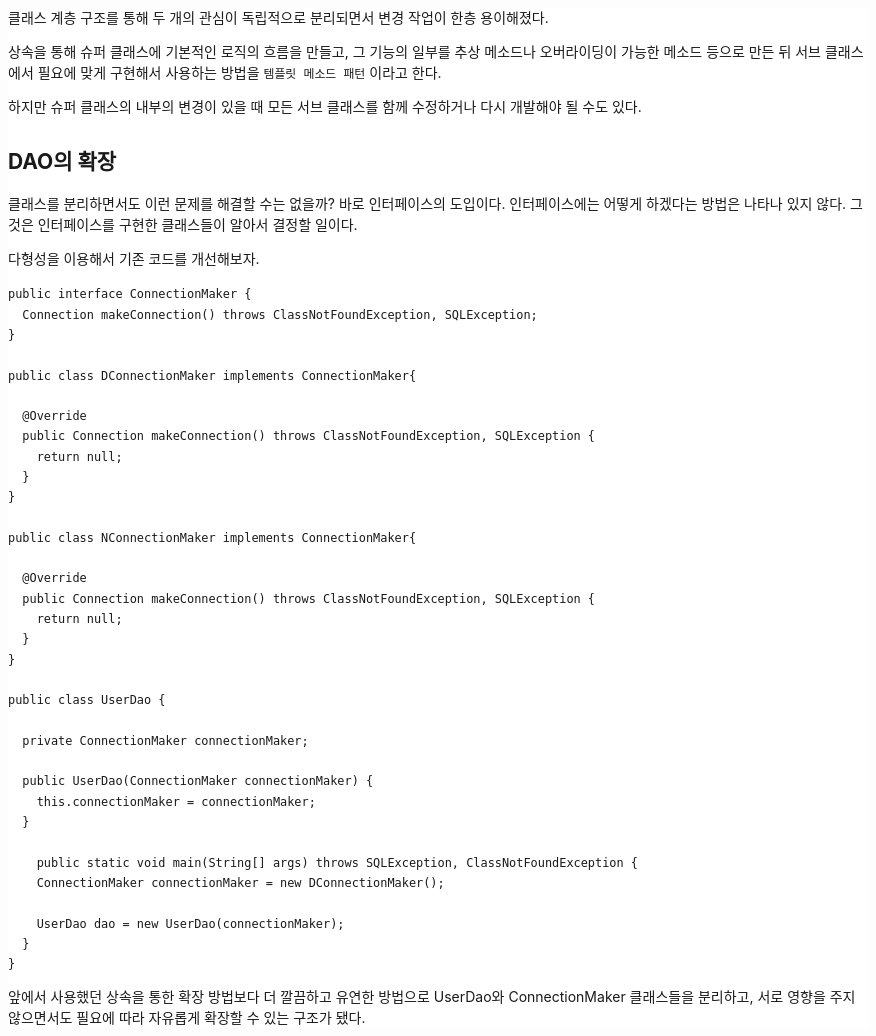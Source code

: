 클래스 계층 구조를 통해 두 개의 관심이 독립적으로 분리되면서 변경 작업이 한층 용이해졌다.

상속을 통해 슈퍼 클래스에 기본적인 로직의 흐름을 만들고, 그 기능의 일부를 추상 메소드나 오버라이딩이 가능한 메소드 등으로 만든 뒤 서브 클래스에서 필요에 맞게 구현해서 사용하는 방법을 `템플릿 메소드 패턴`
이라고 한다.

하지만 슈퍼 클래스의 내부의 변경이 있을 때 모든 서브 클래스를 함께 수정하거나 다시 개발해야 될 수도 있다.

## DAO의 확장

클래스를 분리하면서도 이런 문제를 해결할 수는 없을까? 바로 인터페이스의 도입이다. 인터페이스에는 어떻게 하겠다는 방법은 나타나 있지 않다. 그것은 인터페이스를 구현한 클래스들이 알아서 결정할 일이다.

다형성을 이용해서 기존 코드를 개선해보자.

```
public interface ConnectionMaker {
  Connection makeConnection() throws ClassNotFoundException, SQLException;
}

public class DConnectionMaker implements ConnectionMaker{

  @Override
  public Connection makeConnection() throws ClassNotFoundException, SQLException {
    return null;
  }
}

public class NConnectionMaker implements ConnectionMaker{

  @Override
  public Connection makeConnection() throws ClassNotFoundException, SQLException {
    return null;
  }
}

public class UserDao {

  private ConnectionMaker connectionMaker;

  public UserDao(ConnectionMaker connectionMaker) {
    this.connectionMaker = connectionMaker;
  }
  
    public static void main(String[] args) throws SQLException, ClassNotFoundException {
    ConnectionMaker connectionMaker = new DConnectionMaker();

    UserDao dao = new UserDao(connectionMaker);
  }
}
```

앞에서 사용했던 상속을 통한 확장 방법보다 더 깔끔하고 유연한 방법으로 UserDao와 ConnectionMaker 클래스들을 분리하고, 서로 영향을 주지 않으면서도 필요에 따라 자유롭게 확장할 수 있는 구조가
됐다.
